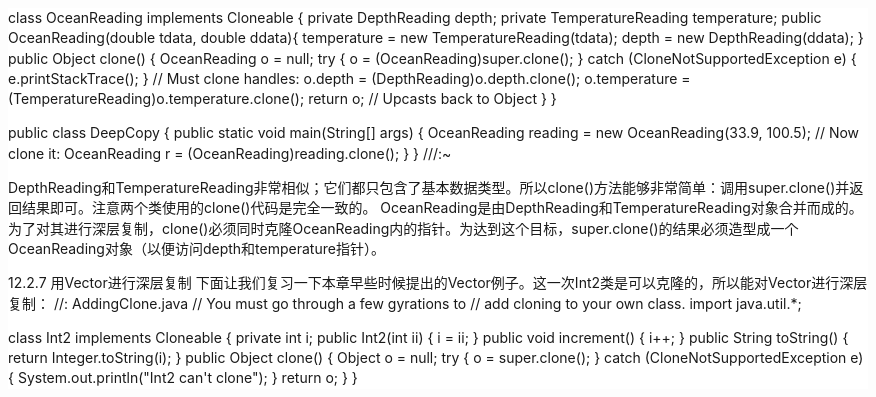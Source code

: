 class OceanReading implements Cloneable {
  private DepthReading depth;
  private TemperatureReading temperature;
  public OceanReading(double tdata, double ddata){
    temperature = new TemperatureReading(tdata);
    depth = new DepthReading(ddata);
  }
  public Object clone() {
    OceanReading o = null;
    try {
      o = (OceanReading)super.clone();
    } catch (CloneNotSupportedException e) {
      e.printStackTrace();
    }
    // Must clone handles:
    o.depth = (DepthReading)o.depth.clone();
    o.temperature = 
      (TemperatureReading)o.temperature.clone();
    return o; // Upcasts back to Object
  }
}

public class DeepCopy {
  public static void main(String[] args) {
    OceanReading reading = 
      new OceanReading(33.9, 100.5);
    // Now clone it:
    OceanReading r = 
      (OceanReading)reading.clone();
  }
} ///:~

DepthReading和TemperatureReading非常相似；它们都只包含了基本数据类型。所以clone()方法能够非常简单：调用super.clone()并返回结果即可。注意两个类使用的clone()代码是完全一致的。
OceanReading是由DepthReading和TemperatureReading对象合并而成的。为了对其进行深层复制，clone()必须同时克隆OceanReading内的指针。为达到这个目标，super.clone()的结果必须造型成一个OceanReading对象（以便访问depth和temperature指针）。

12.2.7 用Vector进行深层复制
下面让我们复习一下本章早些时候提出的Vector例子。这一次Int2类是可以克隆的，所以能对Vector进行深层复制：
//: AddingClone.java
// You must go through a few gyrations to
// add cloning to your own class.
import java.util.*;

class Int2 implements Cloneable {
  private int i;
  public Int2(int ii) { i = ii; }
  public void increment() { i++; }
  public String toString() {
    return Integer.toString(i);
  }
  public Object clone() {
    Object o = null;
    try {
      o = super.clone();
    } catch (CloneNotSupportedException e) {
      System.out.println("Int2 can't clone");
    }
    return o;
  }
}
